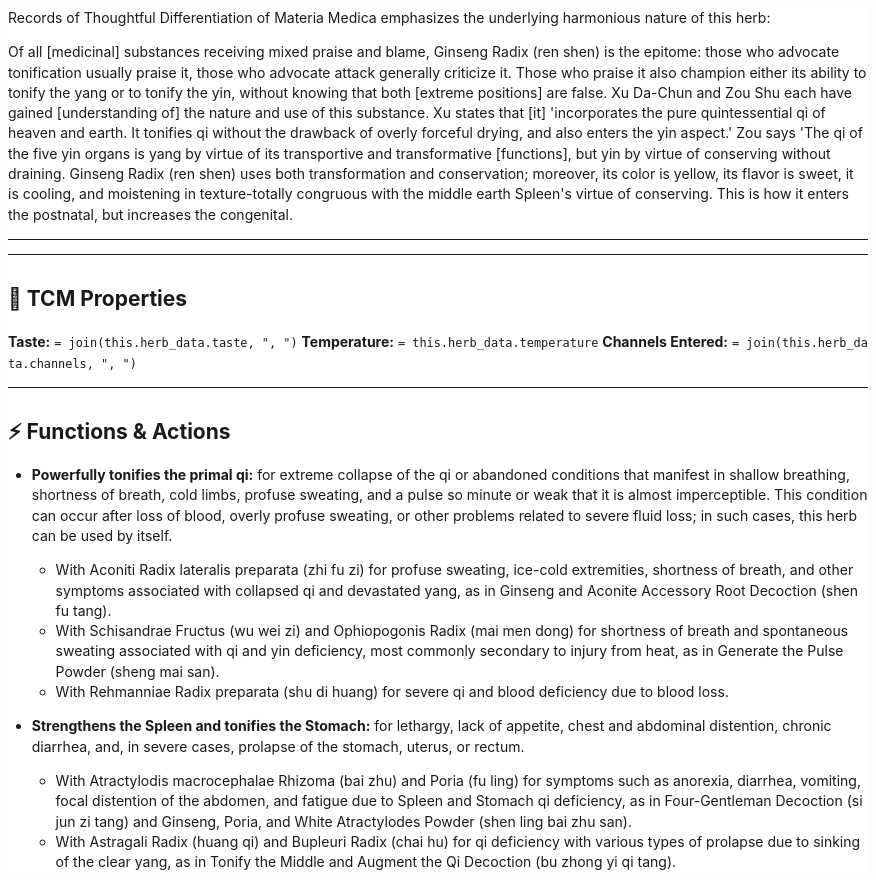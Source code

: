 Records of Thoughtful Differentiation of Materia Medica emphasizes the underlying harmonious nature of this herb:

Of all [medicinal] substances receiving mixed praise and blame, Ginseng Radix (ren shen) is the epitome: those who advocate tonification usually praise it, those who advocate attack generally criticize it. Those who praise it also champion either its ability to tonify the yang or to tonify the yin, without knowing that both [extreme positions] are false. Xu Da-Chun and Zou Shu each have gained [understanding of] the nature and use of this substance. Xu states that [it] 'incorporates the pure quintessential qi of heaven and earth. It tonifies qi without the drawback of overly forceful drying, and also enters the yin aspect.' Zou says 'The qi of the five yin organs is yang by virtue of its transportive and transformative [functions], but yin by virtue of conserving without draining. Ginseng Radix (ren shen) uses both transformation and conservation; moreover, its color is yellow, its flavor is sweet, it is cooling, and moistening in texture-totally congruous with the middle earth Spleen's virtue of conserving. This is how it enters the postnatal, but increases the congenital.

---
---

## 🔑 TCM Properties

**Taste:** `= join(this.herb_data.taste, ", ")`
**Temperature:** `= this.herb_data.temperature`
**Channels Entered:** `= join(this.herb_data.channels, ", ")`

---

## ⚡ Functions & Actions

- **Powerfully tonifies the primal qi:** for extreme collapse of the qi or abandoned conditions that manifest in shallow breathing, shortness of breath, cold limbs, profuse sweating, and a pulse so minute or weak that it is almost imperceptible. This condition can occur after loss of blood, overly profuse sweating, or other problems related to severe fluid loss; in such cases, this herb can be used by itself.
  - With Aconiti Radix lateralis preparata (zhi fu zi) for profuse sweating, ice-cold extremities, shortness of breath, and other symptoms associated with collapsed qi and devastated yang, as in Ginseng and Aconite Accessory Root Decoction (shen fu tang).
  - With Schisandrae Fructus (wu wei zi) and Ophiopogonis Radix (mai men dong) for shortness of breath and spontaneous sweating associated with qi and yin deficiency, most commonly secondary to injury from heat, as in Generate the Pulse Powder (sheng mai san).
  - With Rehmanniae Radix preparata (shu di huang) for severe qi and blood deficiency due to blood loss.

- **Strengthens the Spleen and tonifies the Stomach:** for lethargy, lack of appetite, chest and abdominal distention, chronic diarrhea, and, in severe cases, prolapse of the stomach, uterus, or rectum.
  - With Atractylodis macrocephalae Rhizoma (bai zhu) and Poria (fu ling) for symptoms such as anorexia, diarrhea, vomiting, focal distention of the abdomen, and fatigue due to Spleen and Stomach qi deficiency, as in Four-Gentleman Decoction (si jun zi tang) and Ginseng, Poria, and White Atractylodes Powder (shen ling bai zhu san).
  - With Astragali Radix (huang qi) and Bupleuri Radix (chai hu) for qi deficiency with various types of prolapse due to sinking of the clear yang, as in Tonify the Middle and Augment the Qi Decoction (bu zhong yi qi tang).
